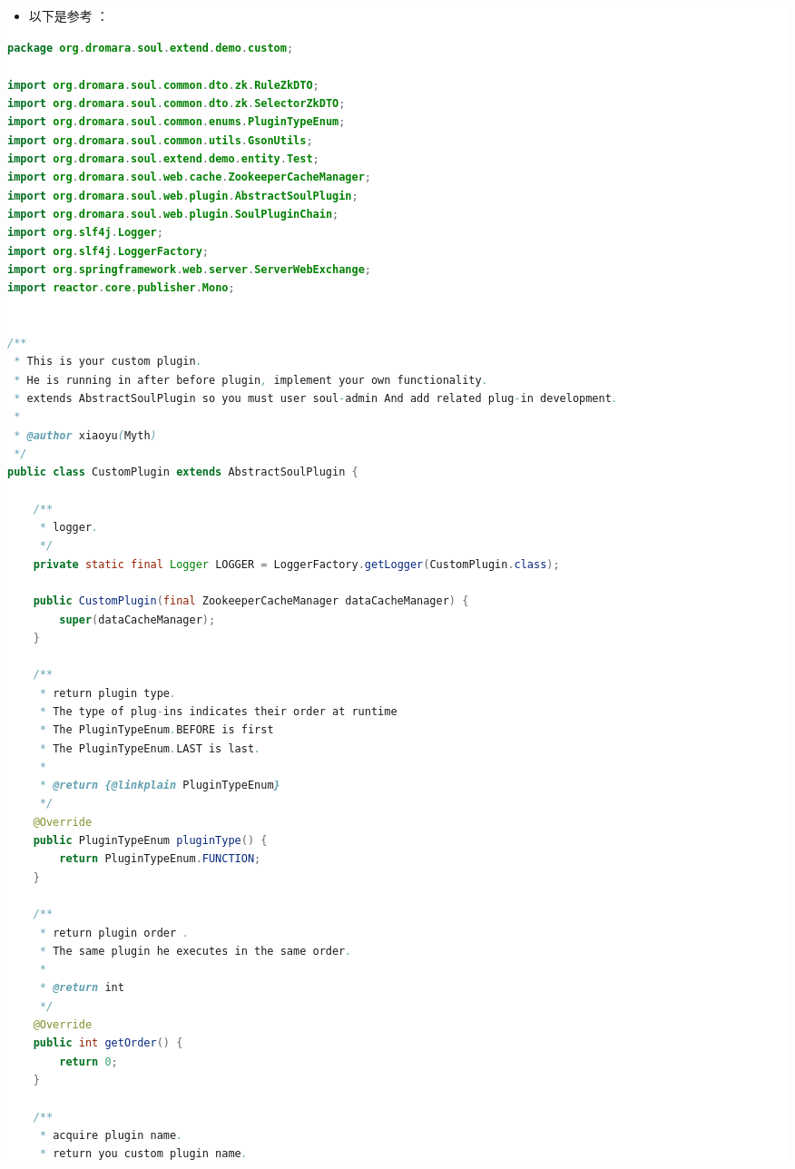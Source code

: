 * 以下是参考 ：

```java
package org.dromara.soul.extend.demo.custom;

import org.dromara.soul.common.dto.zk.RuleZkDTO;
import org.dromara.soul.common.dto.zk.SelectorZkDTO;
import org.dromara.soul.common.enums.PluginTypeEnum;
import org.dromara.soul.common.utils.GsonUtils;
import org.dromara.soul.extend.demo.entity.Test;
import org.dromara.soul.web.cache.ZookeeperCacheManager;
import org.dromara.soul.web.plugin.AbstractSoulPlugin;
import org.dromara.soul.web.plugin.SoulPluginChain;
import org.slf4j.Logger;
import org.slf4j.LoggerFactory;
import org.springframework.web.server.ServerWebExchange;
import reactor.core.publisher.Mono;


/**
 * This is your custom plugin.
 * He is running in after before plugin, implement your own functionality.
 * extends AbstractSoulPlugin so you must user soul-admin And add related plug-in development.
 *
 * @author xiaoyu(Myth)
 */
public class CustomPlugin extends AbstractSoulPlugin {

    /**
     * logger.
     */
    private static final Logger LOGGER = LoggerFactory.getLogger(CustomPlugin.class);

    public CustomPlugin(final ZookeeperCacheManager dataCacheManager) {
        super(dataCacheManager);
    }

    /**
     * return plugin type.
     * The type of plug-ins indicates their order at runtime
     * The PluginTypeEnum.BEFORE is first
     * The PluginTypeEnum.LAST is last.
     *
     * @return {@linkplain PluginTypeEnum}
     */
    @Override
    public PluginTypeEnum pluginType() {
        return PluginTypeEnum.FUNCTION;
    }

    /**
     * return plugin order .
     * The same plugin he executes in the same order.
     *
     * @return int
     */
    @Override
    public int getOrder() {
        return 0;
    }

    /**
     * acquire plugin name.
     * return you custom plugin name.
```